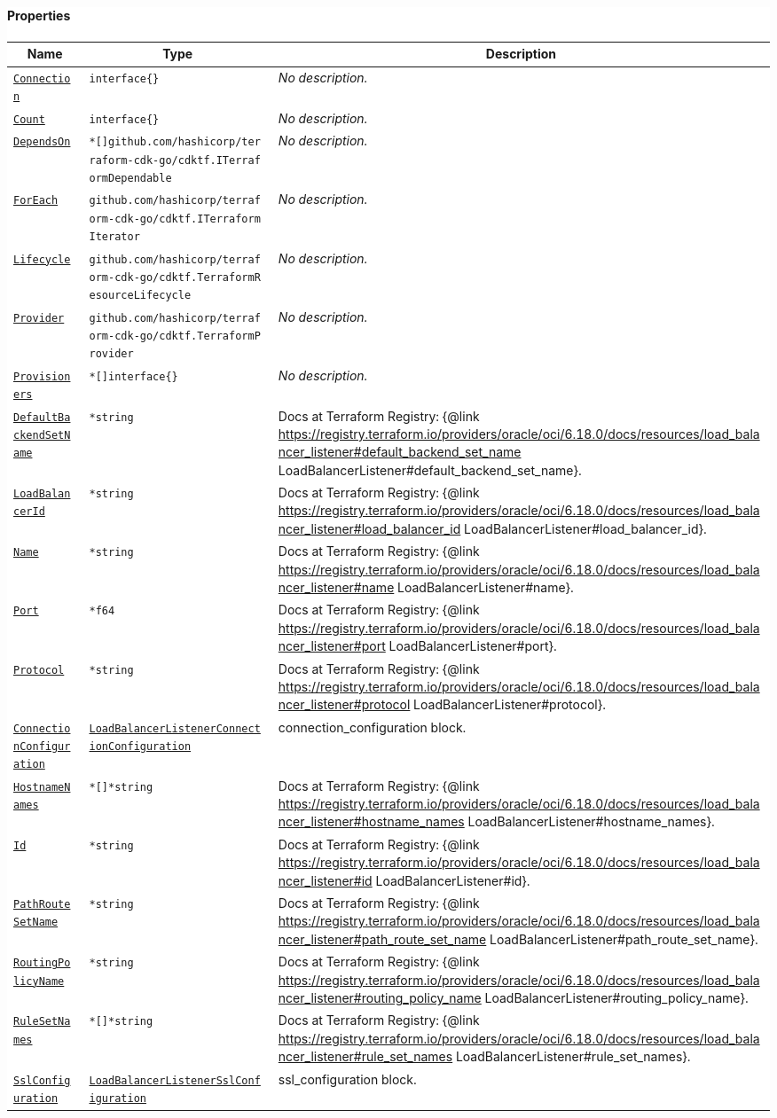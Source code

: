 ```go
```

#### Properties <a name="Properties" id="Properties"></a>

| **Name** | **Type** | **Description** |
| --- | --- | --- |
| <code><a href="#rhizo-co-terraform-provider-oci.loadBalancerListener.LoadBalancerListenerConfig.property.connection">Connection</a></code> | <code>interface{}</code> | *No description.* |
| <code><a href="#rhizo-co-terraform-provider-oci.loadBalancerListener.LoadBalancerListenerConfig.property.count">Count</a></code> | <code>interface{}</code> | *No description.* |
| <code><a href="#rhizo-co-terraform-provider-oci.loadBalancerListener.LoadBalancerListenerConfig.property.dependsOn">DependsOn</a></code> | <code>*[]github.com/hashicorp/terraform-cdk-go/cdktf.ITerraformDependable</code> | *No description.* |
| <code><a href="#rhizo-co-terraform-provider-oci.loadBalancerListener.LoadBalancerListenerConfig.property.forEach">ForEach</a></code> | <code>github.com/hashicorp/terraform-cdk-go/cdktf.ITerraformIterator</code> | *No description.* |
| <code><a href="#rhizo-co-terraform-provider-oci.loadBalancerListener.LoadBalancerListenerConfig.property.lifecycle">Lifecycle</a></code> | <code>github.com/hashicorp/terraform-cdk-go/cdktf.TerraformResourceLifecycle</code> | *No description.* |
| <code><a href="#rhizo-co-terraform-provider-oci.loadBalancerListener.LoadBalancerListenerConfig.property.provider">Provider</a></code> | <code>github.com/hashicorp/terraform-cdk-go/cdktf.TerraformProvider</code> | *No description.* |
| <code><a href="#rhizo-co-terraform-provider-oci.loadBalancerListener.LoadBalancerListenerConfig.property.provisioners">Provisioners</a></code> | <code>*[]interface{}</code> | *No description.* |
| <code><a href="#rhizo-co-terraform-provider-oci.loadBalancerListener.LoadBalancerListenerConfig.property.defaultBackendSetName">DefaultBackendSetName</a></code> | <code>*string</code> | Docs at Terraform Registry: {@link https://registry.terraform.io/providers/oracle/oci/6.18.0/docs/resources/load_balancer_listener#default_backend_set_name LoadBalancerListener#default_backend_set_name}. |
| <code><a href="#rhizo-co-terraform-provider-oci.loadBalancerListener.LoadBalancerListenerConfig.property.loadBalancerId">LoadBalancerId</a></code> | <code>*string</code> | Docs at Terraform Registry: {@link https://registry.terraform.io/providers/oracle/oci/6.18.0/docs/resources/load_balancer_listener#load_balancer_id LoadBalancerListener#load_balancer_id}. |
| <code><a href="#rhizo-co-terraform-provider-oci.loadBalancerListener.LoadBalancerListenerConfig.property.name">Name</a></code> | <code>*string</code> | Docs at Terraform Registry: {@link https://registry.terraform.io/providers/oracle/oci/6.18.0/docs/resources/load_balancer_listener#name LoadBalancerListener#name}. |
| <code><a href="#rhizo-co-terraform-provider-oci.loadBalancerListener.LoadBalancerListenerConfig.property.port">Port</a></code> | <code>*f64</code> | Docs at Terraform Registry: {@link https://registry.terraform.io/providers/oracle/oci/6.18.0/docs/resources/load_balancer_listener#port LoadBalancerListener#port}. |
| <code><a href="#rhizo-co-terraform-provider-oci.loadBalancerListener.LoadBalancerListenerConfig.property.protocol">Protocol</a></code> | <code>*string</code> | Docs at Terraform Registry: {@link https://registry.terraform.io/providers/oracle/oci/6.18.0/docs/resources/load_balancer_listener#protocol LoadBalancerListener#protocol}. |
| <code><a href="#rhizo-co-terraform-provider-oci.loadBalancerListener.LoadBalancerListenerConfig.property.connectionConfiguration">ConnectionConfiguration</a></code> | <code><a href="#rhizo-co-terraform-provider-oci.loadBalancerListener.LoadBalancerListenerConnectionConfiguration">LoadBalancerListenerConnectionConfiguration</a></code> | connection_configuration block. |
| <code><a href="#rhizo-co-terraform-provider-oci.loadBalancerListener.LoadBalancerListenerConfig.property.hostnameNames">HostnameNames</a></code> | <code>*[]*string</code> | Docs at Terraform Registry: {@link https://registry.terraform.io/providers/oracle/oci/6.18.0/docs/resources/load_balancer_listener#hostname_names LoadBalancerListener#hostname_names}. |
| <code><a href="#rhizo-co-terraform-provider-oci.loadBalancerListener.LoadBalancerListenerConfig.property.id">Id</a></code> | <code>*string</code> | Docs at Terraform Registry: {@link https://registry.terraform.io/providers/oracle/oci/6.18.0/docs/resources/load_balancer_listener#id LoadBalancerListener#id}. |
| <code><a href="#rhizo-co-terraform-provider-oci.loadBalancerListener.LoadBalancerListenerConfig.property.pathRouteSetName">PathRouteSetName</a></code> | <code>*string</code> | Docs at Terraform Registry: {@link https://registry.terraform.io/providers/oracle/oci/6.18.0/docs/resources/load_balancer_listener#path_route_set_name LoadBalancerListener#path_route_set_name}. |
| <code><a href="#rhizo-co-terraform-provider-oci.loadBalancerListener.LoadBalancerListenerConfig.property.routingPolicyName">RoutingPolicyName</a></code> | <code>*string</code> | Docs at Terraform Registry: {@link https://registry.terraform.io/providers/oracle/oci/6.18.0/docs/resources/load_balancer_listener#routing_policy_name LoadBalancerListener#routing_policy_name}. |
| <code><a href="#rhizo-co-terraform-provider-oci.loadBalancerListener.LoadBalancerListenerConfig.property.ruleSetNames">RuleSetNames</a></code> | <code>*[]*string</code> | Docs at Terraform Registry: {@link https://registry.terraform.io/providers/oracle/oci/6.18.0/docs/resources/load_balancer_listener#rule_set_names LoadBalancerListener#rule_set_names}. |
| <code><a href="#rhizo-co-terraform-provider-oci.loadBalancerListener.LoadBalancerListenerConfig.property.sslConfiguration">SslConfiguration</a></code> | <code><a href="#rhizo-co-terraform-provider-oci.loadBalancerListener.LoadBalancerListenerSslConfiguration">LoadBalancerListenerSslConfiguration</a></code> | ssl_configuration block. |